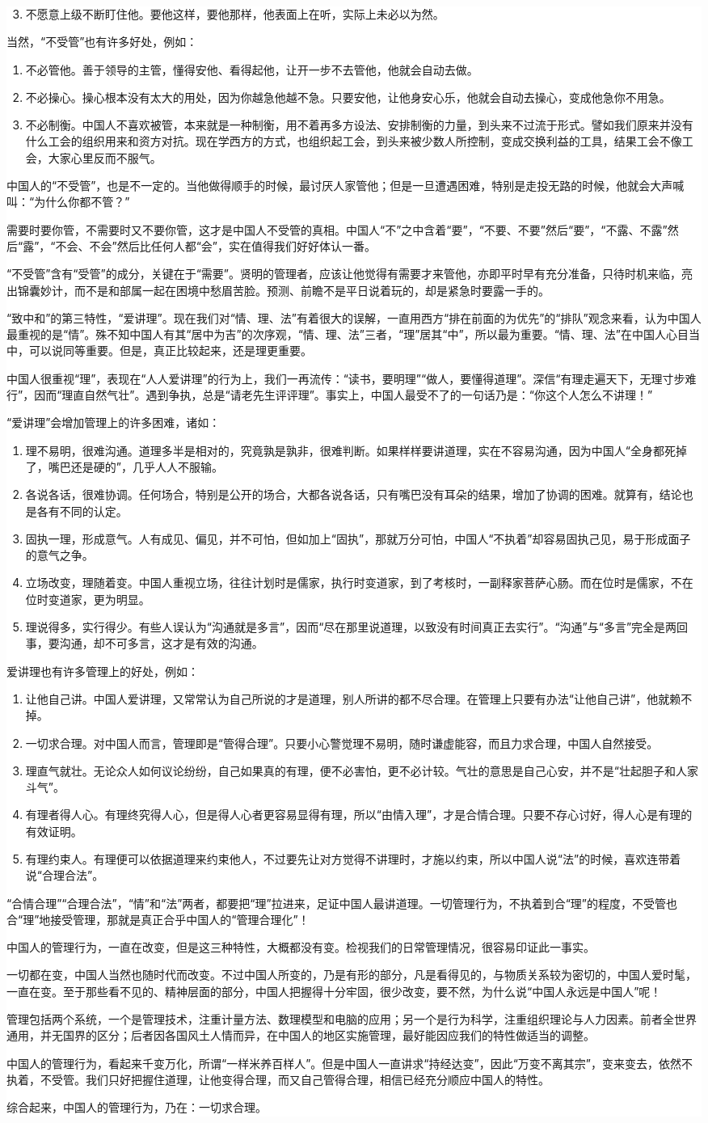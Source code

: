 3. 不愿意上级不断盯住他。要他这样，要他那样，他表面上在听，实际上未必以为然。

当然，“不受管”也有许多好处，例如：

1. 不必管他。善于领导的主管，懂得安他、看得起他，让开一步不去管他，他就会自动去做。

2. 不必操心。操心根本没有太大的用处，因为你越急他越不急。只要安他，让他身安心乐，他就会自动去操心，变成他急你不用急。

3. 不必制衡。中国人不喜欢被管，本来就是一种制衡，用不着再多方设法、安排制衡的力量，到头来不过流于形式。譬如我们原来并没有什么工会的组织用来和资方对抗。现在学西方的方式，也组织起工会，到头来被少数人所控制，变成交换利益的工具，结果工会不像工会，大家心里反而不服气。

中国人的“不受管”，也是不一定的。当他做得顺手的时候，最讨厌人家管他；但是一旦遭遇困难，特别是走投无路的时候，他就会大声喊叫：“为什么你都不管？”

需要时要你管，不需要时又不要你管，这才是中国人不受管的真相。中国人“不”之中含着“要”，“不要、不要”然后“要”，“不露、不露”然后“露”，“不会、不会”然后比任何人都“会”，实在值得我们好好体认一番。

“不受管”含有“受管”的成分，关键在于“需要”。贤明的管理者，应该让他觉得有需要才来管他，亦即平时早有充分准备，只待时机来临，亮出锦囊妙计，而不是和部属一起在困境中愁眉苦脸。预测、前瞻不是平日说着玩的，却是紧急时要露一手的。

“致中和”的第三特性，“爱讲理”。现在我们对“情、理、法”有着很大的误解，一直用西方“排在前面的为优先”的“排队”观念来看，认为中国人最重视的是“情”。殊不知中国人有其“居中为吉”的次序观，“情、理、法”三者，“理”居其“中”，所以最为重要。“情、理、法”在中国人心目当中，可以说同等重要。但是，真正比较起来，还是理更重要。

中国人很重视“理”，表现在“人人爱讲理”的行为上，我们一再流传：“读书，要明理”“做人，要懂得道理”。深信“有理走遍天下，无理寸步难行”，因而“理直自然气壮”。遇到争执，总是“请老先生评评理”。事实上，中国人最受不了的一句话乃是：“你这个人怎么不讲理！”

“爱讲理”会增加管理上的许多困难，诸如：

1. 理不易明，很难沟通。道理多半是相对的，究竟孰是孰非，很难判断。如果样样要讲道理，实在不容易沟通，因为中国人“全身都死掉了，嘴巴还是硬的”，几乎人人不服输。

2. 各说各话，很难协调。任何场合，特别是公开的场合，大都各说各话，只有嘴巴没有耳朵的结果，增加了协调的困难。就算有，结论也是各有不同的认定。

3. 固执一理，形成意气。人有成见、偏见，并不可怕，但如加上“固执”，那就万分可怕，中国人“不执着”却容易固执己见，易于形成面子的意气之争。

4. 立场改变，理随着变。中国人重视立场，往往计划时是儒家，执行时变道家，到了考核时，一副释家菩萨心肠。而在位时是儒家，不在位时变道家，更为明显。

5. 理说得多，实行得少。有些人误认为“沟通就是多言”，因而“尽在那里说道理，以致没有时间真正去实行”。“沟通”与“多言”完全是两回事，要沟通，却不可多言，这才是有效的沟通。

爱讲理也有许多管理上的好处，例如：

1. 让他自己讲。中国人爱讲理，又常常认为自己所说的才是道理，别人所讲的都不尽合理。在管理上只要有办法“让他自己讲”，他就赖不掉。

2. 一切求合理。对中国人而言，管理即是“管得合理”。只要小心警觉理不易明，随时谦虚能容，而且力求合理，中国人自然接受。

3. 理直气就壮。无论众人如何议论纷纷，自己如果真的有理，便不必害怕，更不必计较。气壮的意思是自己心安，并不是“壮起胆子和人家斗气”。

4. 有理者得人心。有理终究得人心，但是得人心者更容易显得有理，所以“由情入理”，才是合情合理。只要不存心讨好，得人心是有理的有效证明。

5. 有理约束人。有理便可以依据道理来约束他人，不过要先让对方觉得不讲理时，才施以约束，所以中国人说“法”的时候，喜欢连带着说“合理合法”。

“合情合理”“合理合法”，“情”和“法”两者，都要把“理”拉进来，足证中国人最讲道理。一切管理行为，不执着到合“理”的程度，不受管也合“理”地接受管理，那就是真正合乎中国人的“管理合理化”！

中国人的管理行为，一直在改变，但是这三种特性，大概都没有变。检视我们的日常管理情况，很容易印证此一事实。

一切都在变，中国人当然也随时代而改变。不过中国人所变的，乃是有形的部分，凡是看得见的，与物质关系较为密切的，中国人爱时髦，一直在变。至于那些看不见的、精神层面的部分，中国人把握得十分牢固，很少改变，要不然，为什么说“中国人永远是中国人”呢！

管理包括两个系统，一个是管理技术，注重计量方法、数理模型和电脑的应用；另一个是行为科学，注重组织理论与人力因素。前者全世界通用，并无国界的区分；后者因各国风土人情而异，在中国人的地区实施管理，最好能因应我们的特性做适当的调整。

中国人的管理行为，看起来千变万化，所谓“一样米养百样人”。但是中国人一直讲求“持经达变”，因此“万变不离其宗”，变来变去，依然不执着，不受管。我们只好把握住道理，让他变得合理，而又自己管得合理，相信已经充分顺应中国人的特性。

综合起来，中国人的管理行为，乃在：一切求合理。
